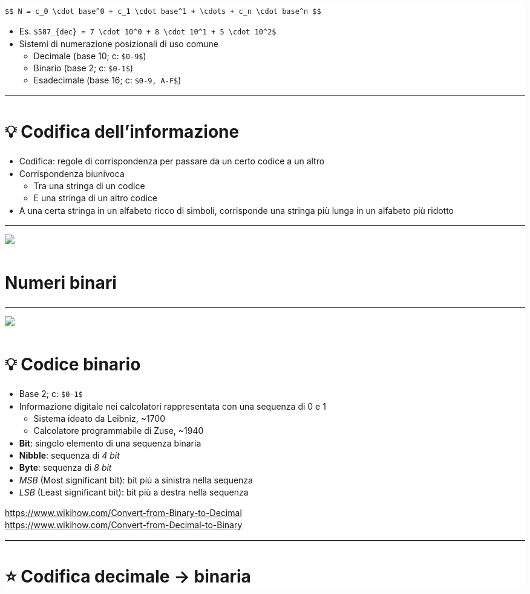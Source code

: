 `$$
N = c_0 \cdot base^0 + c_1 \cdot base^1 + \cdots + c_n \cdot base^n
$$`

- Es. `$587_{dec} = 7 \cdot 10^0 + 8 \cdot 10^1 + 5 \cdot 10^2$`
- Sistemi di numerazione posizionali di uso comune
    - Decimale (base 10; c: `$0-9$`)
    - Binario (base 2; c: `$0-1$`)
    - Esadecimale (base 16; c: `$0-9, A-F$`)

---

# 💡️ Codifica dell’informazione

- Codifica: regole di corrispondenza per passare da un certo codice a un altro
- Corrispondenza biunivoca
    - Tra una stringa di un codice
    - E una stringa di un altro codice
- A una certa stringa in un alfabeto ricco di simboli, corrisponde una stringa più lunga in un alfabeto più ridotto

---


![](/images/repr/binary-tunnel.jpg)
# Numeri binari

---

![](/images/repr/sum-binary.jpg)
# 💡️ Codice binario

- Base 2; c: `$0-1$`
- Informazione digitale nei calcolatori rappresentata con una sequenza di 0 e 1
    - Sistema ideato da Leibniz, ~1700
    - Calcolatore programmabile di Zuse, ~1940
- **Bit**: singolo elemento di una sequenza binaria
- **Nibble**: sequenza di *4 bit*
- **Byte**: sequenza di *8 bit*
- *MSB* (Most significant bit): bit più a sinistra nella sequenza
- *LSB* (Least significant bit): bit più a destra nella sequenza

>

<https://www.wikihow.com/Convert-from-Binary-to-Decimal>
<br>
<https://www.wikihow.com/Convert-from-Decimal-to-Binary>

---

# ⭐ Codifica decimale → binaria
